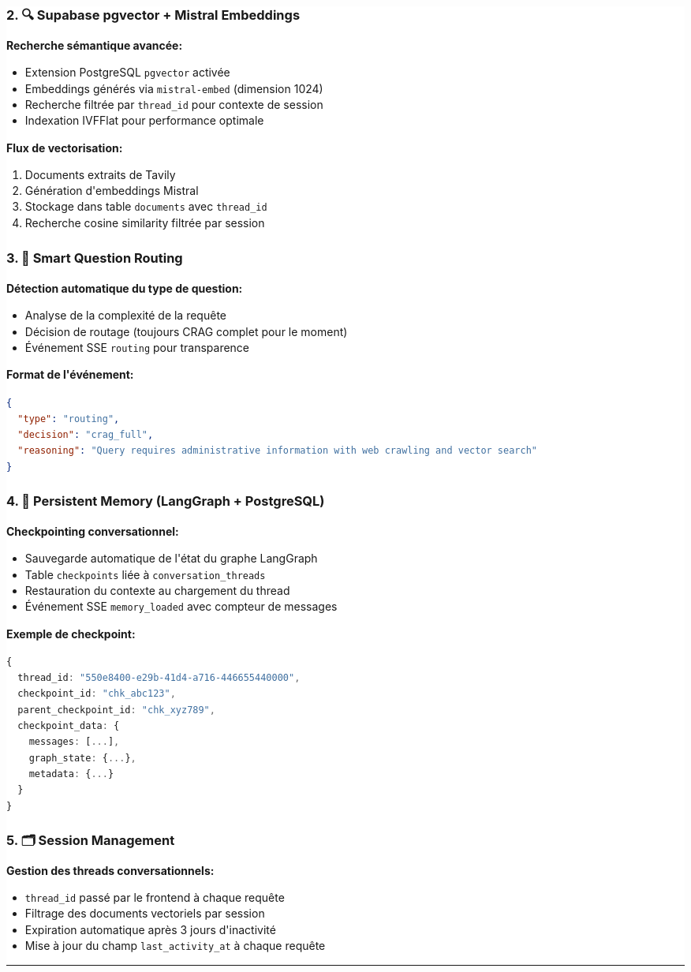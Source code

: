 ### 2. 🔍 Supabase pgvector + Mistral Embeddings
**Recherche sémantique avancée:**
- Extension PostgreSQL `pgvector` activée
- Embeddings générés via `mistral-embed` (dimension 1024)
- Recherche filtrée par `thread_id` pour contexte de session
- Indexation IVFFlat pour performance optimale

**Flux de vectorisation:**
1. Documents extraits de Tavily
2. Génération d'embeddings Mistral
3. Stockage dans table `documents` avec `thread_id`
4. Recherche cosine similarity filtrée par session

### 3. 🤖 Smart Question Routing
**Détection automatique du type de question:**
- Analyse de la complexité de la requête
- Décision de routage (toujours CRAG complet pour le moment)
- Événement SSE `routing` pour transparence

**Format de l'événement:**
```json
{
  "type": "routing",
  "decision": "crag_full",
  "reasoning": "Query requires administrative information with web crawling and vector search"
}
```

### 4. 🧠 Persistent Memory (LangGraph + PostgreSQL)
**Checkpointing conversationnel:**
- Sauvegarde automatique de l'état du graphe LangGraph
- Table `checkpoints` liée à `conversation_threads`
- Restauration du contexte au chargement du thread
- Événement SSE `memory_loaded` avec compteur de messages

**Exemple de checkpoint:**
```typescript
{
  thread_id: "550e8400-e29b-41d4-a716-446655440000",
  checkpoint_id: "chk_abc123",
  parent_checkpoint_id: "chk_xyz789",
  checkpoint_data: {
    messages: [...],
    graph_state: {...},
    metadata: {...}
  }
}
```

### 5. 🗂️ Session Management
**Gestion des threads conversationnels:**
- `thread_id` passé par le frontend à chaque requête
- Filtrage des documents vectoriels par session
- Expiration automatique après 3 jours d'inactivité
- Mise à jour du champ `last_activity_at` à chaque requête

---
